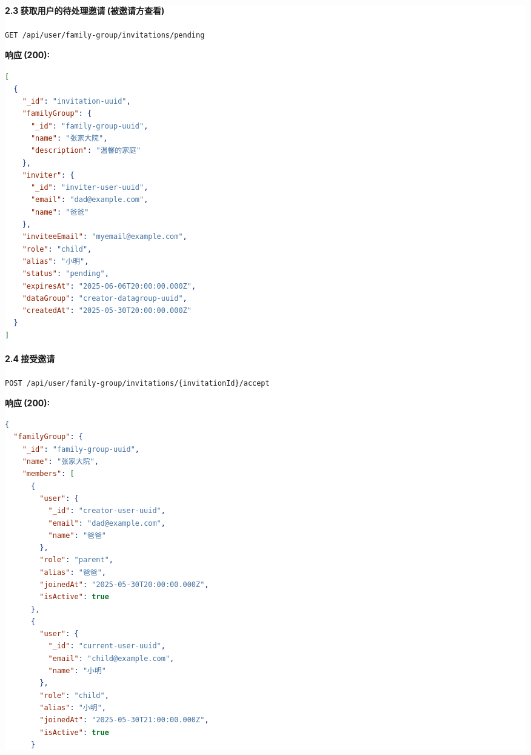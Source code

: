 #### 2.3 获取用户的待处理邀请 (被邀请方查看)
```http
GET /api/user/family-group/invitations/pending
```

**响应 (200):**
```json
[
  {
    "_id": "invitation-uuid",
    "familyGroup": {
      "_id": "family-group-uuid",
      "name": "张家大院",
      "description": "温馨的家庭"
    },
    "inviter": {
      "_id": "inviter-user-uuid",
      "email": "dad@example.com",
      "name": "爸爸"
    },
    "inviteeEmail": "myemail@example.com",
    "role": "child",
    "alias": "小明",
    "status": "pending",
    "expiresAt": "2025-06-06T20:00:00.000Z",
    "dataGroup": "creator-datagroup-uuid",
    "createdAt": "2025-05-30T20:00:00.000Z"
  }
]
```

#### 2.4 接受邀请
```http
POST /api/user/family-group/invitations/{invitationId}/accept
```

**响应 (200):**
```json
{
  "familyGroup": {
    "_id": "family-group-uuid",
    "name": "张家大院",
    "members": [
      {
        "user": {
          "_id": "creator-user-uuid",
          "email": "dad@example.com",
          "name": "爸爸"
        },
        "role": "parent",
        "alias": "爸爸",
        "joinedAt": "2025-05-30T20:00:00.000Z",
        "isActive": true
      },
      {
        "user": {
          "_id": "current-user-uuid",
          "email": "child@example.com",
          "name": "小明"
        },
        "role": "child",
        "alias": "小明",
        "joinedAt": "2025-05-30T21:00:00.000Z",
        "isActive": true
      }
```